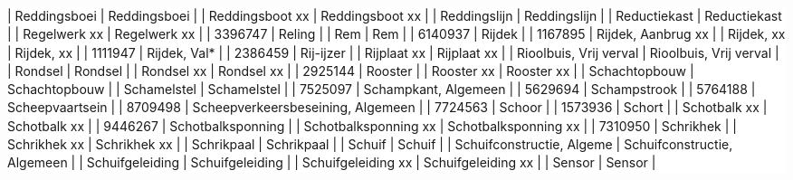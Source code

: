| Reddingsboei | Reddingsboei |
| Reddingsboot xx | Reddingsboot xx |
| Reddingslijn | Reddingslijn |
| Reductiekast | Reductiekast |
| Regelwerk xx | Regelwerk xx |
| 3396747 | Reling |
| Rem | Rem |
| 6140937 | Rijdek |
| 1167895 | Rijdek, Aanbrug xx |
| Rijdek, xx | Rijdek, xx |
| 1111947 | Rijdek, Val* |
| 2386459 | Rij-ijzer |
| Rijplaat xx | Rijplaat xx |
| Rioolbuis, Vrij verval | Rioolbuis, Vrij verval |
| Rondsel | Rondsel |
| Rondsel xx | Rondsel xx |
| 2925144 | Rooster |
| Rooster xx | Rooster xx |
| Schachtopbouw | Schachtopbouw |
| Schamelstel | Schamelstel |
| 7525097 | Schampkant, Algemeen |
| 5629694 | Schampstrook |
| 5764188 | Scheepvaartsein |
| 8709498 | Scheepverkeersbeseining, Algemeen |
| 7724563 | Schoor |
| 1573936 | Schort |
| Schotbalk xx | Schotbalk xx |
| 9446267 | Schotbalksponning |
| Schotbalksponning xx | Schotbalksponning xx |
| 7310950 | Schrikhek |
| Schrikhek xx | Schrikhek xx |
| Schrikpaal | Schrikpaal |
| Schuif | Schuif |
| Schuifconstructie, Algeme | Schuifconstructie, Algemeen |
| Schuifgeleiding | Schuifgeleiding |
| Schuifgeleiding xx | Schuifgeleiding xx |
| Sensor | Sensor |